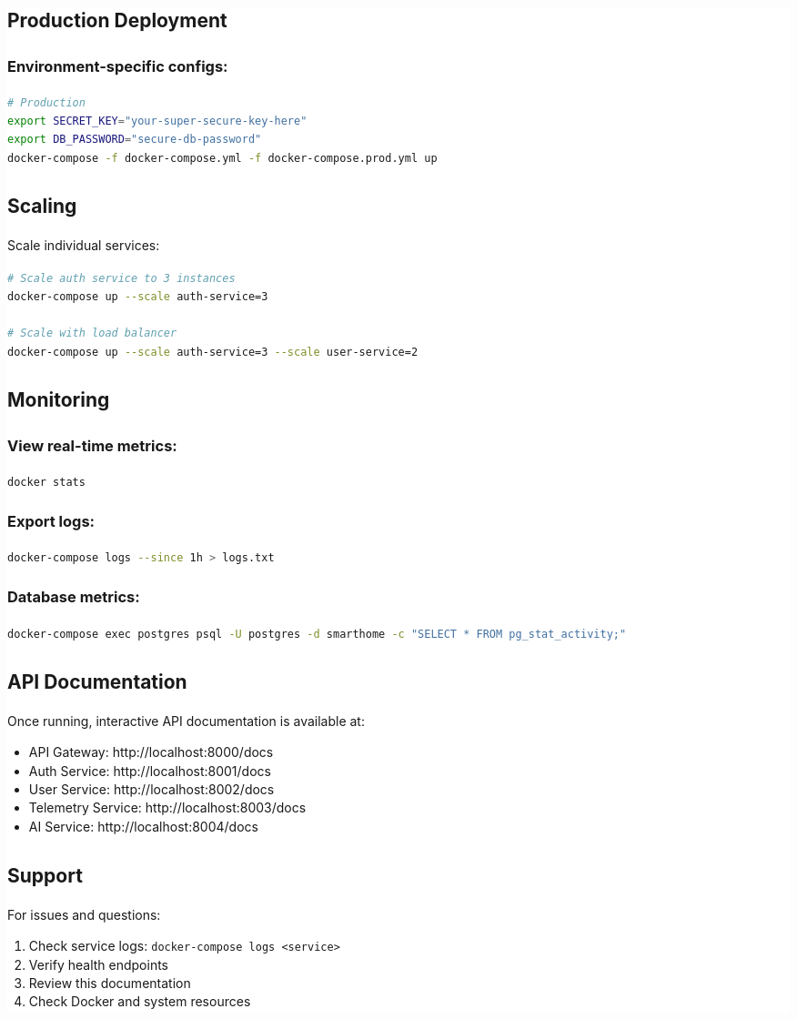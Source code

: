 ## Production Deployment


### Environment-specific configs:
```bash
# Production
export SECRET_KEY="your-super-secure-key-here"
export DB_PASSWORD="secure-db-password"
docker-compose -f docker-compose.yml -f docker-compose.prod.yml up
```

## Scaling

Scale individual services:
```bash
# Scale auth service to 3 instances
docker-compose up --scale auth-service=3

# Scale with load balancer
docker-compose up --scale auth-service=3 --scale user-service=2
```

## Monitoring

### View real-time metrics:
```bash
docker stats
```

### Export logs:
```bash
docker-compose logs --since 1h > logs.txt
```

### Database metrics:
```bash
docker-compose exec postgres psql -U postgres -d smarthome -c "SELECT * FROM pg_stat_activity;"
```

## API Documentation

Once running, interactive API documentation is available at:
- API Gateway: http://localhost:8000/docs
- Auth Service: http://localhost:8001/docs
- User Service: http://localhost:8002/docs
- Telemetry Service: http://localhost:8003/docs
- AI Service: http://localhost:8004/docs

## Support

For issues and questions:
1. Check service logs: `docker-compose logs <service>`
2. Verify health endpoints
3. Review this documentation
4. Check Docker and system resources
